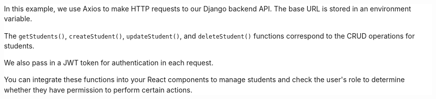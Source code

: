```typescript
```



In this example, we use Axios to make HTTP requests to our Django backend API. The base URL is stored in an environment variable.



The `getStudents()`, `createStudent()`, `updateStudent()`, and `deleteStudent()` functions correspond to the CRUD operations for students.



We also pass in a JWT token for authentication in each request.



You can integrate these functions into your React components to manage students and check the user's role to determine whether they have permission to perform certain actions.

